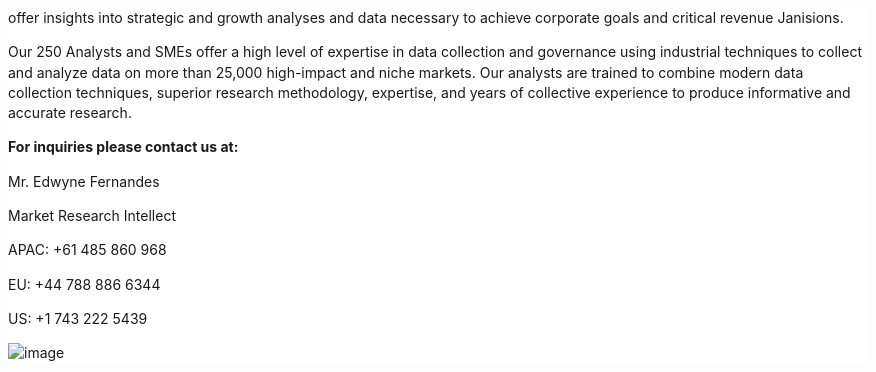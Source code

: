offer insights into strategic and growth analyses and data necessary to achieve corporate goals and critical revenue Janisions.</p><p><span class="">Our 250 Analysts and SMEs offer a high level of expertise in data collection and governance using industrial techniques to collect and analyze data on more than 25,000 high-impact and niche markets. Our analysts are trained to combine modern data collection techniques, superior research methodology, expertise, and years of collective experience to produce informative and accurate research.</span></p><p><strong>For inquiries please contact us at:</strong></p><p>Mr. Edwyne Fernandes</p><p>Market Research Intellect</p><p>APAC: +61 485 860 968</p><p>EU: +44 788 886 6344</p><p>US: +1 743 222 5439</p>
![image](https://github.com/user-attachments/assets/9c22abb7-81e2-4433-96bb-a8b91974cd92)
